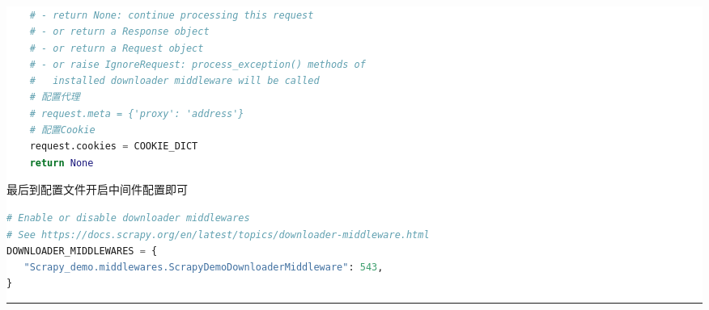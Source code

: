 ```python
    # - return None: continue processing this request
    # - or return a Response object
    # - or return a Request object
    # - or raise IgnoreRequest: process_exception() methods of
    #   installed downloader middleware will be called
    # 配置代理
    # request.meta = {'proxy': 'address'}
    # 配置Cookie
    request.cookies = COOKIE_DICT
    return None

```

最后到配置文件开启中间件配置即可

```python
# Enable or disable downloader middlewares
# See https://docs.scrapy.org/en/latest/topics/downloader-middleware.html
DOWNLOADER_MIDDLEWARES = {
   "Scrapy_demo.middlewares.ScrapyDemoDownloaderMiddleware": 543,
}
```

---





